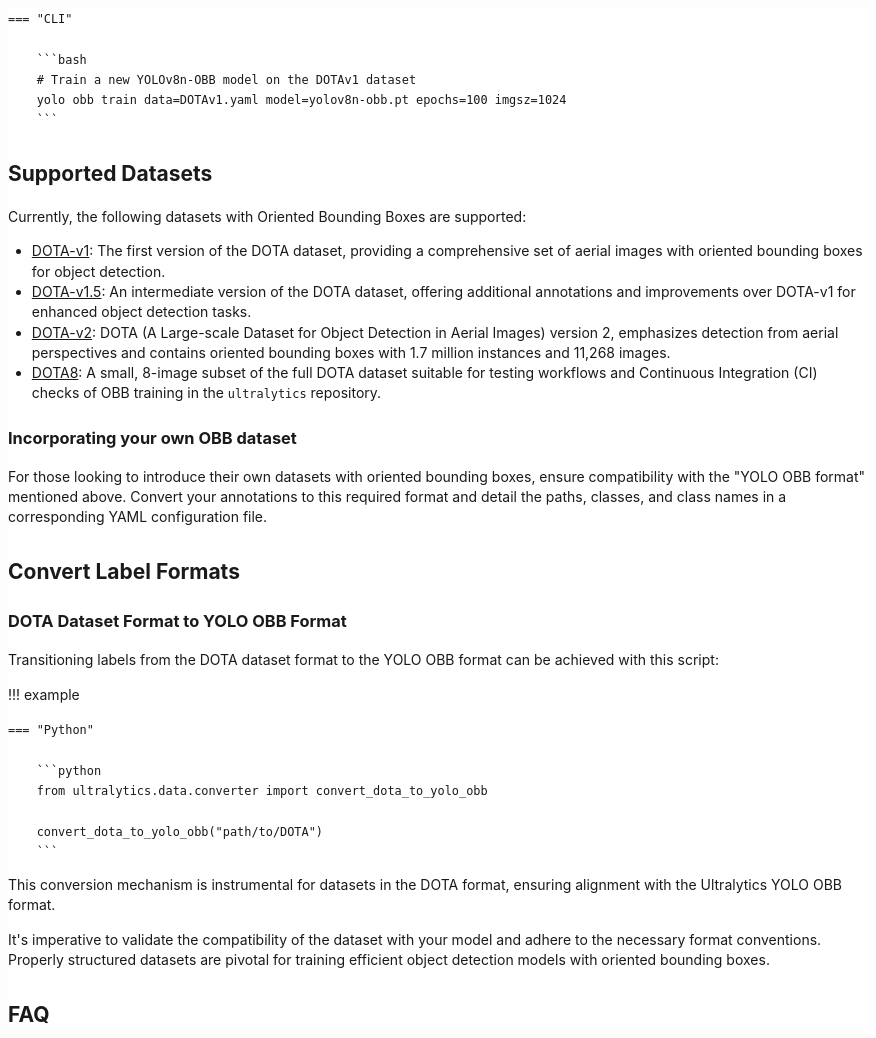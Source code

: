     === "CLI"

        ```bash
        # Train a new YOLOv8n-OBB model on the DOTAv1 dataset
        yolo obb train data=DOTAv1.yaml model=yolov8n-obb.pt epochs=100 imgsz=1024
        ```

## Supported Datasets

Currently, the following datasets with Oriented Bounding Boxes are supported:

- [DOTA-v1](dota-v2.md): The first version of the DOTA dataset, providing a comprehensive set of aerial images with oriented bounding boxes for object detection.
- [DOTA-v1.5](dota-v2.md): An intermediate version of the DOTA dataset, offering additional annotations and improvements over DOTA-v1 for enhanced object detection tasks.
- [DOTA-v2](dota-v2.md): DOTA (A Large-scale Dataset for Object Detection in Aerial Images) version 2, emphasizes detection from aerial perspectives and contains oriented bounding boxes with 1.7 million instances and 11,268 images.
- [DOTA8](dota8.md): A small, 8-image subset of the full DOTA dataset suitable for testing workflows and Continuous Integration (CI) checks of OBB training in the `ultralytics` repository.

### Incorporating your own OBB dataset

For those looking to introduce their own datasets with oriented bounding boxes, ensure compatibility with the "YOLO OBB format" mentioned above. Convert your annotations to this required format and detail the paths, classes, and class names in a corresponding YAML configuration file.

## Convert Label Formats

### DOTA Dataset Format to YOLO OBB Format

Transitioning labels from the DOTA dataset format to the YOLO OBB format can be achieved with this script:

!!! example

    === "Python"

        ```python
        from ultralytics.data.converter import convert_dota_to_yolo_obb

        convert_dota_to_yolo_obb("path/to/DOTA")
        ```

This conversion mechanism is instrumental for datasets in the DOTA format, ensuring alignment with the Ultralytics YOLO OBB format.

It's imperative to validate the compatibility of the dataset with your model and adhere to the necessary format conventions. Properly structured datasets are pivotal for training efficient object detection models with oriented bounding boxes.

## FAQ
